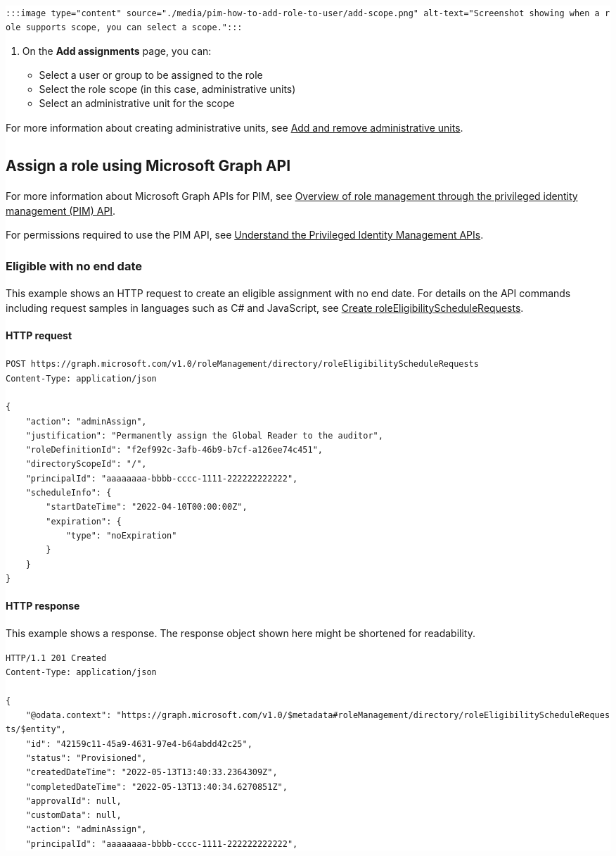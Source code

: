     :::image type="content" source="./media/pim-how-to-add-role-to-user/add-scope.png" alt-text="Screenshot showing when a role supports scope, you can select a scope.":::

1. On the **Add assignments** page, you can:

   - Select a user or group to be assigned to the role
   - Select the role scope (in this case, administrative units)
   - Select an administrative unit for the scope

For more information about creating administrative units, see [Add and remove administrative units](~/identity/role-based-access-control/admin-units-manage.md).

## Assign a role using Microsoft Graph API

For more information about Microsoft Graph APIs for PIM, see [Overview of role management through the privileged identity management (PIM) API](/graph/api/resources/privilegedidentitymanagementv3-overview).

For permissions required to use the PIM API, see [Understand the Privileged Identity Management APIs](pim-apis.md). 

### Eligible with no end date

This example shows an HTTP request to create an eligible assignment with no end date. For details on the API commands including request samples in languages such as C# and JavaScript, see [Create roleEligibilityScheduleRequests](/graph/api/rbacapplication-post-roleeligibilityschedulerequests).

#### HTTP request

````HTTP
POST https://graph.microsoft.com/v1.0/roleManagement/directory/roleEligibilityScheduleRequests
Content-Type: application/json

{
    "action": "adminAssign",
    "justification": "Permanently assign the Global Reader to the auditor",
    "roleDefinitionId": "f2ef992c-3afb-46b9-b7cf-a126ee74c451",
    "directoryScopeId": "/",
    "principalId": "aaaaaaaa-bbbb-cccc-1111-222222222222",
    "scheduleInfo": {
        "startDateTime": "2022-04-10T00:00:00Z",
        "expiration": {
            "type": "noExpiration"
        }
    }
}
````

#### HTTP response

This example shows a response. The response object shown here might be shortened for readability.

````HTTP
HTTP/1.1 201 Created
Content-Type: application/json

{
    "@odata.context": "https://graph.microsoft.com/v1.0/$metadata#roleManagement/directory/roleEligibilityScheduleRequests/$entity",
    "id": "42159c11-45a9-4631-97e4-b64abdd42c25",
    "status": "Provisioned",
    "createdDateTime": "2022-05-13T13:40:33.2364309Z",
    "completedDateTime": "2022-05-13T13:40:34.6270851Z",
    "approvalId": null,
    "customData": null,
    "action": "adminAssign",
    "principalId": "aaaaaaaa-bbbb-cccc-1111-222222222222",
````